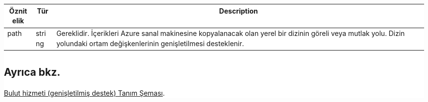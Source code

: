 | Öznitelik | Tür | Description |  
| --------- | ---- | ----------- |  
|path|string|Gereklidir. İçerikleri Azure sanal makinesine kopyalanacak olan yerel bir dizinin göreli veya mutlak yolu. Dizin yolundaki ortam değişkenlerinin genişletilmesi desteklenir.|  
  
## <a name="see-also"></a>Ayrıca bkz.
[Bulut hizmeti (genişletilmiş destek) Tanım Şeması](schema-csdef-file.md).




